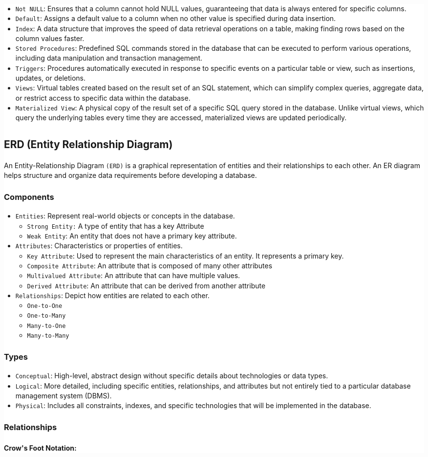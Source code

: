   - `Not NULL`: Ensures that a column cannot hold NULL values, guaranteeing that data is always entered for specific columns.
  - `Default`: Assigns a default value to a column when no other value is specified during data insertion.
- `Index`: A data structure that improves the speed of data retrieval operations on a table, making finding rows based on the column values faster.
- `Stored Procedures`: Predefined SQL commands stored in the database that can be executed to perform various operations, including data manipulation and transaction management.
- `Triggers`: Procedures automatically executed in response to specific events on a particular table or view, such as insertions, updates, or deletions.
- `Views`: Virtual tables created based on the result set of an SQL statement, which can simplify complex queries, aggregate data, or restrict access to specific data within the database.
- `Materialized View`: A physical copy of the result set of a specific SQL query stored in the database. Unlike virtual views, which query the underlying tables every time they are accessed, materialized views are updated periodically.

## ERD (Entity Relationship Diagram)

An Entity-Relationship Diagram `(ERD)` is a graphical representation of entities and their relationships to each other. An ER diagram helps structure and organize data requirements before developing a database.

### **Components**

- `Entities`: Represent real-world objects or concepts in the database.
  - `Strong Entity:` A type of entity that has a key Attribute
  - `Weak Entity`: An entity that does not have a primary key attribute.
- `Attributes`: Characteristics or properties of entities.
  - `Key Attribute`: Used to represent the main characteristics of an entity. It represents a primary key.
  - `Composite Attribute`: An attribute that is composed of many other attributes
  - `Multivalued Attribute`: An attribute that can have multiple values.
  - `Derived Attribute`: An attribute that can be derived from another attribute
- `Relationships`: Depict how entities are related to each other.
  - `One-to-One`
  - `One-to-Many`
  - `Many-to-One`
  - `Many-to-Many`

### **Types**

- `Conceptual`: High-level, abstract design without specific details about technologies or data types.
- `Logical`: More detailed, including specific entities, relationships, and attributes but not entirely tied to a particular database management system (DBMS).
- `Physical`: Includes all constraints, indexes, and specific technologies that will be implemented in the database.

### **Relationships**

#### **Crow's Foot Notation:**

